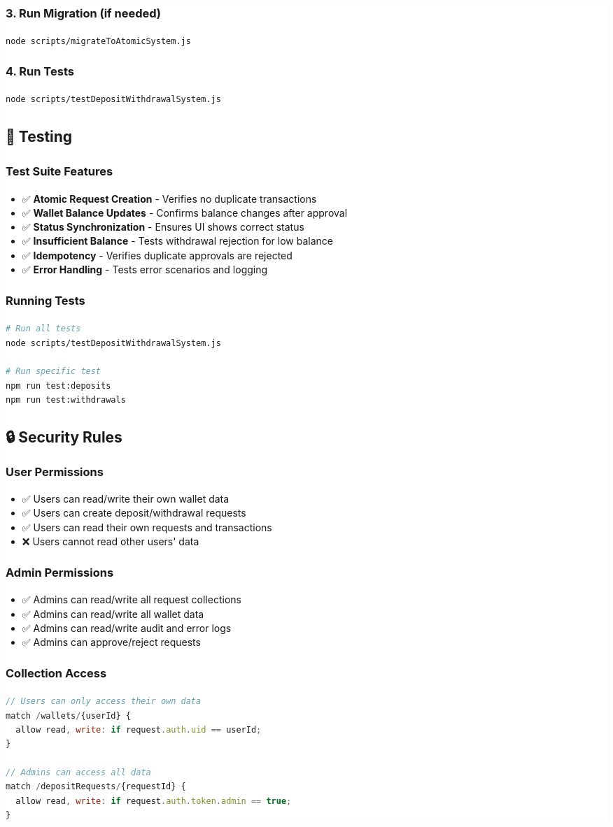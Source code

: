 ### **3. Run Migration (if needed)**
```bash
node scripts/migrateToAtomicSystem.js
```

### **4. Run Tests**
```bash
node scripts/testDepositWithdrawalSystem.js
```

## 🧪 Testing

### **Test Suite Features**
- ✅ **Atomic Request Creation** - Verifies no duplicate transactions
- ✅ **Wallet Balance Updates** - Confirms balance changes after approval
- ✅ **Status Synchronization** - Ensures UI shows correct status
- ✅ **Insufficient Balance** - Tests withdrawal rejection for low balance
- ✅ **Idempotency** - Verifies duplicate approvals are rejected
- ✅ **Error Handling** - Tests error scenarios and logging

### **Running Tests**
```bash
# Run all tests
node scripts/testDepositWithdrawalSystem.js

# Run specific test
npm run test:deposits
npm run test:withdrawals
```

## 🔒 Security Rules

### **User Permissions**
- ✅ Users can read/write their own wallet data
- ✅ Users can create deposit/withdrawal requests
- ✅ Users can read their own requests and transactions
- ❌ Users cannot read other users' data

### **Admin Permissions**
- ✅ Admins can read/write all request collections
- ✅ Admins can read/write all wallet data
- ✅ Admins can read/write audit and error logs
- ✅ Admins can approve/reject requests

### **Collection Access**
```javascript
// Users can only access their own data
match /wallets/{userId} {
  allow read, write: if request.auth.uid == userId;
}

// Admins can access all data
match /depositRequests/{requestId} {
  allow read, write: if request.auth.token.admin == true;
}
```
